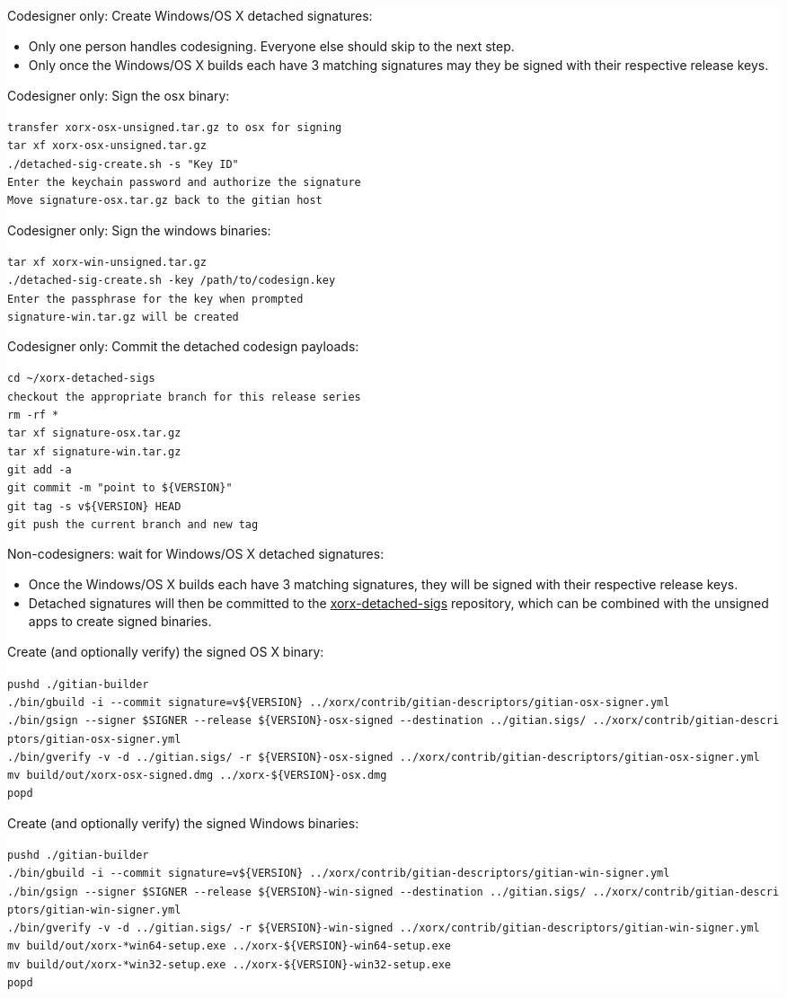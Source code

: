 Codesigner only: Create Windows/OS X detached signatures:
- Only one person handles codesigning. Everyone else should skip to the next step.
- Only once the Windows/OS X builds each have 3 matching signatures may they be signed with their respective release keys.

Codesigner only: Sign the osx binary:

    transfer xorx-osx-unsigned.tar.gz to osx for signing
    tar xf xorx-osx-unsigned.tar.gz
    ./detached-sig-create.sh -s "Key ID"
    Enter the keychain password and authorize the signature
    Move signature-osx.tar.gz back to the gitian host

Codesigner only: Sign the windows binaries:

    tar xf xorx-win-unsigned.tar.gz
    ./detached-sig-create.sh -key /path/to/codesign.key
    Enter the passphrase for the key when prompted
    signature-win.tar.gz will be created

Codesigner only: Commit the detached codesign payloads:

    cd ~/xorx-detached-sigs
    checkout the appropriate branch for this release series
    rm -rf *
    tar xf signature-osx.tar.gz
    tar xf signature-win.tar.gz
    git add -a
    git commit -m "point to ${VERSION}"
    git tag -s v${VERSION} HEAD
    git push the current branch and new tag

Non-codesigners: wait for Windows/OS X detached signatures:

- Once the Windows/OS X builds each have 3 matching signatures, they will be signed with their respective release keys.
- Detached signatures will then be committed to the [xorx-detached-sigs](https://github.com/urltosource-detached-sigs) repository, which can be combined with the unsigned apps to create signed binaries.

Create (and optionally verify) the signed OS X binary:

    pushd ./gitian-builder
    ./bin/gbuild -i --commit signature=v${VERSION} ../xorx/contrib/gitian-descriptors/gitian-osx-signer.yml
    ./bin/gsign --signer $SIGNER --release ${VERSION}-osx-signed --destination ../gitian.sigs/ ../xorx/contrib/gitian-descriptors/gitian-osx-signer.yml
    ./bin/gverify -v -d ../gitian.sigs/ -r ${VERSION}-osx-signed ../xorx/contrib/gitian-descriptors/gitian-osx-signer.yml
    mv build/out/xorx-osx-signed.dmg ../xorx-${VERSION}-osx.dmg
    popd

Create (and optionally verify) the signed Windows binaries:

    pushd ./gitian-builder
    ./bin/gbuild -i --commit signature=v${VERSION} ../xorx/contrib/gitian-descriptors/gitian-win-signer.yml
    ./bin/gsign --signer $SIGNER --release ${VERSION}-win-signed --destination ../gitian.sigs/ ../xorx/contrib/gitian-descriptors/gitian-win-signer.yml
    ./bin/gverify -v -d ../gitian.sigs/ -r ${VERSION}-win-signed ../xorx/contrib/gitian-descriptors/gitian-win-signer.yml
    mv build/out/xorx-*win64-setup.exe ../xorx-${VERSION}-win64-setup.exe
    mv build/out/xorx-*win32-setup.exe ../xorx-${VERSION}-win32-setup.exe
    popd
